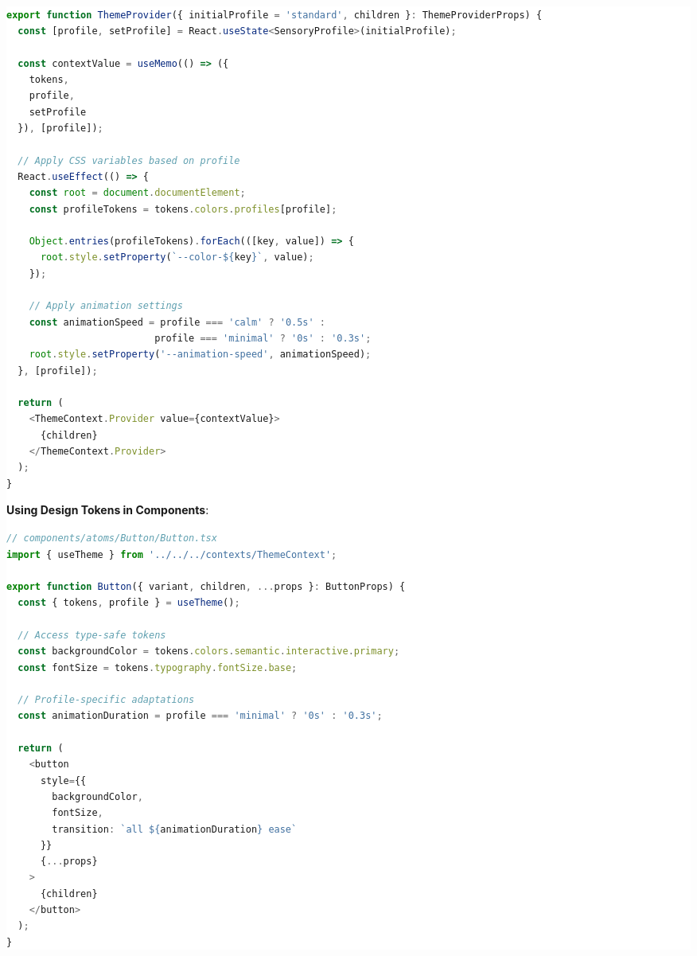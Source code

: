 ```typescript
export function ThemeProvider({ initialProfile = 'standard', children }: ThemeProviderProps) {
  const [profile, setProfile] = React.useState<SensoryProfile>(initialProfile);

  const contextValue = useMemo(() => ({
    tokens,
    profile,
    setProfile
  }), [profile]);

  // Apply CSS variables based on profile
  React.useEffect(() => {
    const root = document.documentElement;
    const profileTokens = tokens.colors.profiles[profile];

    Object.entries(profileTokens).forEach(([key, value]) => {
      root.style.setProperty(`--color-${key}`, value);
    });

    // Apply animation settings
    const animationSpeed = profile === 'calm' ? '0.5s' :
                          profile === 'minimal' ? '0s' : '0.3s';
    root.style.setProperty('--animation-speed', animationSpeed);
  }, [profile]);

  return (
    <ThemeContext.Provider value={contextValue}>
      {children}
    </ThemeContext.Provider>
  );
}
```

**Using Design Tokens in Components**:
```typescript
// components/atoms/Button/Button.tsx
import { useTheme } from '../../../contexts/ThemeContext';

export function Button({ variant, children, ...props }: ButtonProps) {
  const { tokens, profile } = useTheme();

  // Access type-safe tokens
  const backgroundColor = tokens.colors.semantic.interactive.primary;
  const fontSize = tokens.typography.fontSize.base;

  // Profile-specific adaptations
  const animationDuration = profile === 'minimal' ? '0s' : '0.3s';

  return (
    <button
      style={{
        backgroundColor,
        fontSize,
        transition: `all ${animationDuration} ease`
      }}
      {...props}
    >
      {children}
    </button>
  );
}
```
